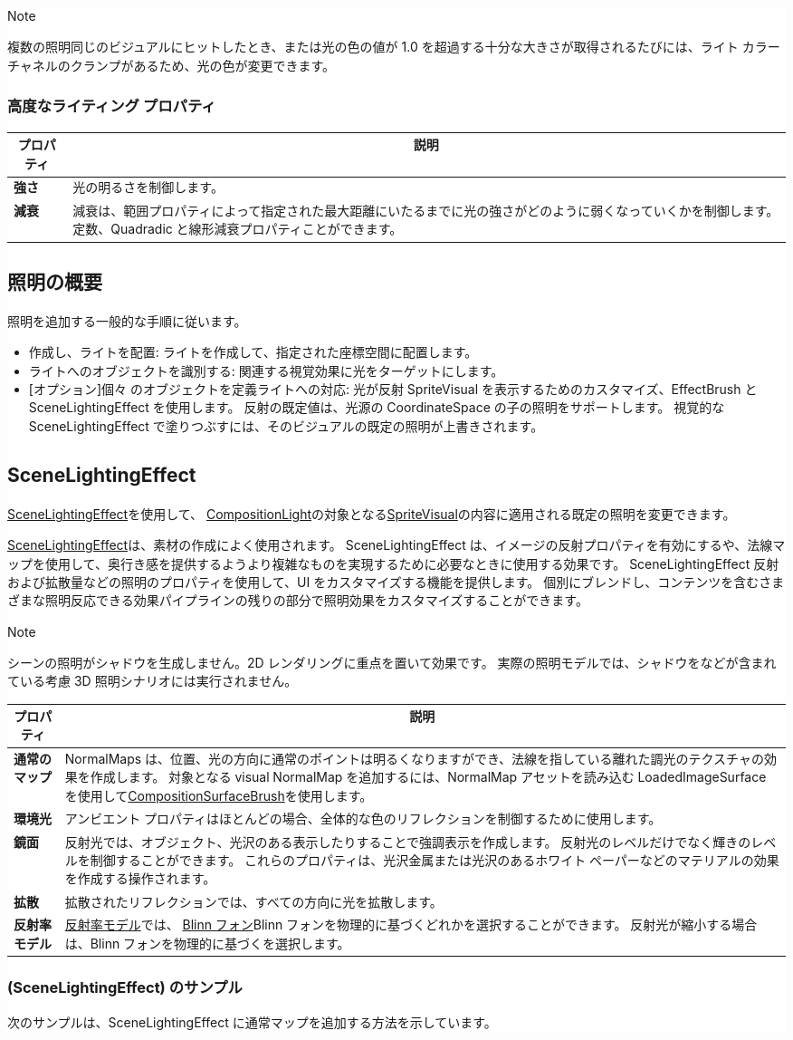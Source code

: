 > [!NOTE]
> 複数の照明同じのビジュアルにヒットしたとき、または光の色の値が 1.0 を超過する十分な大きさが取得されるたびには、ライト カラー チャネルのクランプがあるため、光の色が変更できます。

### <a name="advanced-lighting-properties"></a>高度なライティング プロパティ

プロパティ | 説明
--- | ---
**強さ** | 光の明るさを制御します。
**減衰** | 減衰は、範囲プロパティによって指定された最大距離にいたるまでに光の強さがどのように弱くなっていくかを制御します。  定数、Quadradic と線形減衰プロパティことができます。

## <a name="getting-started-with-lighting"></a>照明の概要

照明を追加する一般的な手順に従います。

- 作成し、ライトを配置: ライトを作成して、指定された座標空間に配置します。
- ライトへのオブジェクトを識別する: 関連する視覚効果に光をターゲットにします。
- [オプション]個々 のオブジェクトを定義ライトへの対応: 光が反射 SpriteVisual を表示するためのカスタマイズ、EffectBrush と SceneLightingEffect を使用します。 反射の既定値は、光源の CoordinateSpace の子の照明をサポートします。  視覚的な SceneLightingEffect で塗りつぶすには、そのビジュアルの既定の照明が上書きされます。

## <a name="scenelightingeffect"></a>SceneLightingEffect

[SceneLightingEffect](/uwp/api/Windows.UI.Composition.Effects.SceneLightingEffect)を使用して、 [CompositionLight](/uwp/api/windows.ui.composition.compositionlight)の対象となる[SpriteVisual](/uwp/api/Windows.UI.Composition.SpriteVisual)の内容に適用される既定の照明を変更できます。

[SceneLightingEffect](/uwp/api/Windows.UI.Composition.Effects.SceneLightingEffect)は、素材の作成によく使用されます。 SceneLightingEffect は、イメージの反射プロパティを有効にするや、法線マップを使用して、奥行き感を提供するようより複雑なものを実現するために必要なときに使用する効果です。 SceneLightingEffect 反射および拡散量などの照明のプロパティを使用して、UI をカスタマイズする機能を提供します。 個別にブレンドし、コンテンツを含むさまざまな照明反応できる効果パイプラインの残りの部分で照明効果をカスタマイズすることができます。

> [!NOTE]
> シーンの照明がシャドウを生成しません。2D レンダリングに重点を置いて効果です。  実際の照明モデルでは、シャドウをなどが含まれている考慮 3D 照明シナリオには実行されません。


プロパティ | 説明
--- | ---
**通常のマップ** | NormalMaps は、位置、光の方向に通常のポイントは明るくなりますができ、法線を指している離れた調光のテクスチャの効果を作成します。 対象となる visual NormalMap を追加するには、NormalMap アセットを読み込む LoadedImageSurface を使用して[CompositionSurfaceBrush](/uwp/api/Windows.UI.Composition.CompositionSurfaceBrush)を使用します。
**環境光** | アンビエント プロパティはほとんどの場合、全体的な色のリフレクションを制御するために使用します。
**鏡面** | 反射光では、オブジェクト、光沢のある表示したりすることで強調表示を作成します。 反射光のレベルだけでなく輝きのレベルを制御することができます。  これらのプロパティは、光沢金属または光沢のあるホワイト ペーパーなどのマテリアルの効果を作成する操作されます。
**拡散** | 拡散されたリフレクションでは、すべての方向に光を拡散します。
**反射率モデル** | [反射率モデル](/uwp/api/windows.ui.composition.effects.scenelightingeffectreflectancemodel)では、 [Blinn フォン](https://docs.microsoft.com/visualstudio/designers/how-to-create-a-basic-phong-shader)Blinn フォンを物理的に基づくどれかを選択することができます。  反射光が縮小する場合は、Blinn フォンを物理的に基づくを選択します。

### <a name="sample-scenelightingeffect"></a>(SceneLightingEffect) のサンプル

次のサンプルは、SceneLightingEffect に通常マップを追加する方法を示しています。
